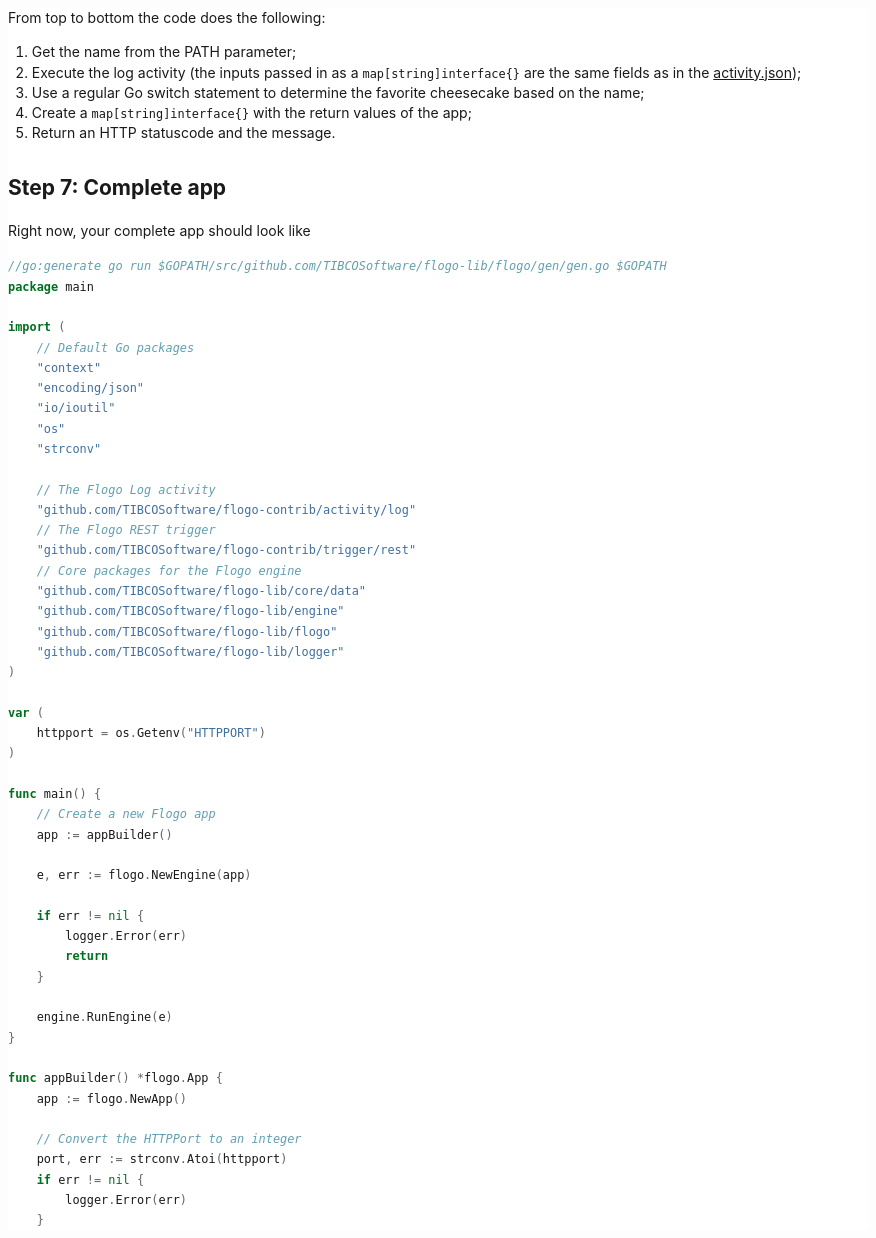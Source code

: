 From top to bottom the code does the following:

1) Get the name from the PATH parameter;
2) Execute the log activity (the inputs passed in as a `map[string]interface{}` are the same fields as in the [activity.json](https://github.com/TIBCOSoftware/flogo-contrib/blob/master/activity/log/activity.json));
3) Use a regular Go switch statement to determine the favorite cheesecake based on the name;
4) Create a `map[string]interface{}` with the return values of the app;
5) Return an HTTP statuscode and the message.

## Step 7: Complete app

Right now, your complete app should look like

```go
//go:generate go run $GOPATH/src/github.com/TIBCOSoftware/flogo-lib/flogo/gen/gen.go $GOPATH
package main

import (
    // Default Go packages
	"context"
	"encoding/json"
	"io/ioutil"
	"os"
	"strconv"

    // The Flogo Log activity
    "github.com/TIBCOSoftware/flogo-contrib/activity/log"
    // The Flogo REST trigger
    "github.com/TIBCOSoftware/flogo-contrib/trigger/rest"
    // Core packages for the Flogo engine
	"github.com/TIBCOSoftware/flogo-lib/core/data"
	"github.com/TIBCOSoftware/flogo-lib/engine"
	"github.com/TIBCOSoftware/flogo-lib/flogo"
    "github.com/TIBCOSoftware/flogo-lib/logger"
)

var (
	httpport = os.Getenv("HTTPPORT")
)

func main() {
	// Create a new Flogo app
	app := appBuilder()

	e, err := flogo.NewEngine(app)

	if err != nil {
		logger.Error(err)
		return
	}

	engine.RunEngine(e)
}

func appBuilder() *flogo.App {
	app := flogo.NewApp()

	// Convert the HTTPPort to an integer
	port, err := strconv.Atoi(httpport)
	if err != nil {
		logger.Error(err)
	}

```